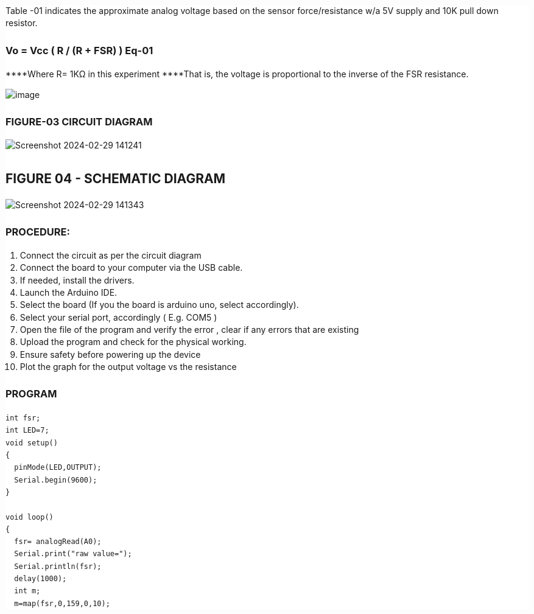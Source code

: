   Table -01 indicates the approximate analog voltage based on the sensor force/resistance w/a 5V supply and 10K pull down resistor.

### Vo = Vcc ( R / (R + FSR) )								Eq-01

****Where R= 1KΩ in this experiment 
****That is, the voltage is proportional to the inverse of the FSR resistance.










![image](https://user-images.githubusercontent.com/36288975/163532979-a2a5cb5c-f495-442c-843e-bebb82737a35.png)



### FIGURE-03 CIRCUIT DIAGRAM



<img width="643" alt="Screenshot 2024-02-29 141241" src="https://github.com/Beatricethomas/EXPERIMENT-NO--04-PRESSURE-MEASUREMENT-USING-ARDUINO-AIM-To-interface-an-FSR-force-sensitive-resist/assets/140035214/ee12139e-dca9-41c6-88b6-0aa68b41bc89">



## FIGURE 04 - SCHEMATIC DIAGRAM 






<img width="443" alt="Screenshot 2024-02-29 141343" src="https://github.com/Beatricethomas/EXPERIMENT-NO--04-PRESSURE-MEASUREMENT-USING-ARDUINO-AIM-To-interface-an-FSR-force-sensitive-resist/assets/140035214/f18b612c-7635-4db5-96f6-e7533dbb2cb3">




### PROCEDURE:
1.	Connect the circuit as per the circuit diagram 
2.	Connect the board to your computer via the USB cable.
3.	If needed, install the drivers.
4.	Launch the Arduino IDE.
5.	Select the board (If you the board is arduino uno, select accordingly).
6.	Select your serial port, accordingly ( E.g. COM5 )
7.	Open the file of the program  and verify the error , clear if any errors that are existing 
8.	Upload the program and check for the physical working. 
9.	Ensure safety before powering up the device 
10.	Plot the graph for the output voltage vs the resistance 


### PROGRAM 

```
int fsr;
int LED=7;
void setup()
{
  pinMode(LED,OUTPUT);
  Serial.begin(9600);
}

void loop()
{
  fsr= analogRead(A0);
  Serial.print("raw value=");
  Serial.println(fsr);
  delay(1000);
  int m;
  m=map(fsr,0,159,0,10);
```